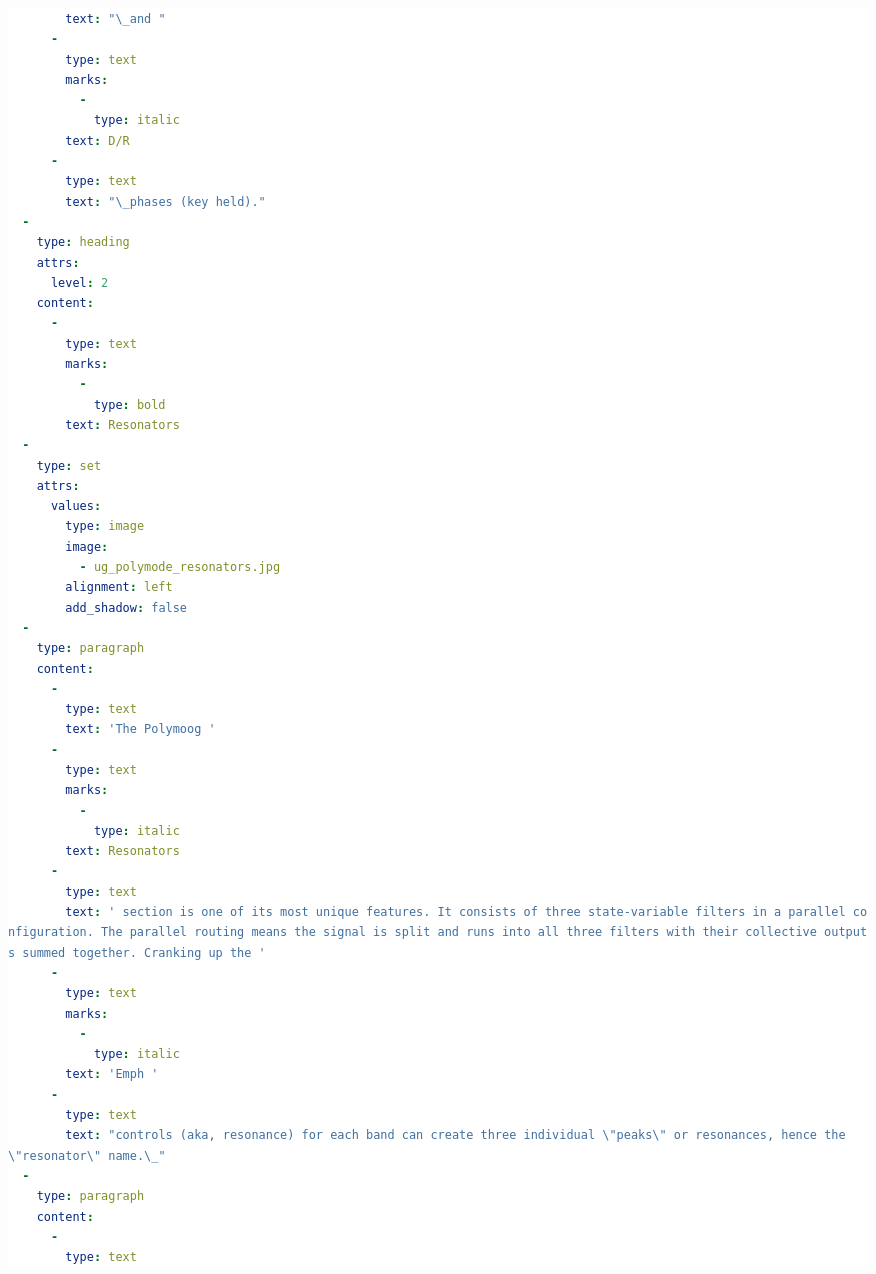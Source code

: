 ```yaml
        text: "\_and "
      -
        type: text
        marks:
          -
            type: italic
        text: D/R
      -
        type: text
        text: "\_phases (key held)."
  -
    type: heading
    attrs:
      level: 2
    content:
      -
        type: text
        marks:
          -
            type: bold
        text: Resonators
  -
    type: set
    attrs:
      values:
        type: image
        image:
          - ug_polymode_resonators.jpg
        alignment: left
        add_shadow: false
  -
    type: paragraph
    content:
      -
        type: text
        text: 'The Polymoog '
      -
        type: text
        marks:
          -
            type: italic
        text: Resonators
      -
        type: text
        text: ' section is one of its most unique features. It consists of three state-variable filters in a parallel configuration. The parallel routing means the signal is split and runs into all three filters with their collective outputs summed together. Cranking up the '
      -
        type: text
        marks:
          -
            type: italic
        text: 'Emph '
      -
        type: text
        text: "controls (aka, resonance) for each band can create three individual \"peaks\" or resonances, hence the \"resonator\" name.\_"
  -
    type: paragraph
    content:
      -
        type: text
```